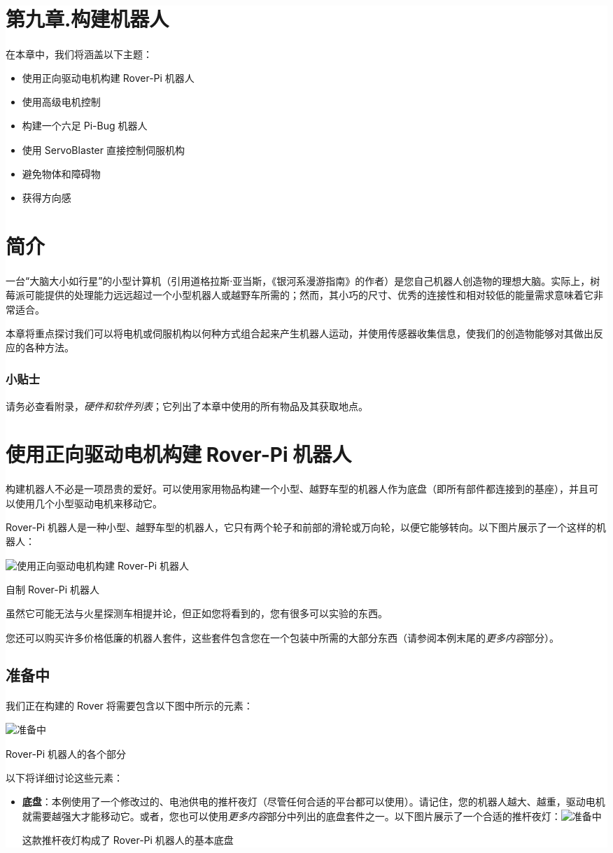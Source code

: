 # 第九章.构建机器人

在本章中，我们将涵盖以下主题：

+   使用正向驱动电机构建 Rover-Pi 机器人

+   使用高级电机控制

+   构建一个六足 Pi-Bug 机器人

+   使用 ServoBlaster 直接控制伺服机构

+   避免物体和障碍物

+   获得方向感

# 简介

一台“大脑大小如行星”的小型计算机（引用道格拉斯·亚当斯，《银河系漫游指南》的作者）是您自己机器人创造物的理想大脑。实际上，树莓派可能提供的处理能力远远超过一个小型机器人或越野车所需的；然而，其小巧的尺寸、优秀的连接性和相对较低的能量需求意味着它非常适合。

本章将重点探讨我们可以将电机或伺服机构以何种方式组合起来产生机器人运动，并使用传感器收集信息，使我们的创造物能够对其做出反应的各种方法。

### 小贴士

请务必查看附录，*硬件和软件列表*；它列出了本章中使用的所有物品及其获取地点。

# 使用正向驱动电机构建 Rover-Pi 机器人

构建机器人不必是一项昂贵的爱好。可以使用家用物品构建一个小型、越野车型的机器人作为底盘（即所有部件都连接到的基座），并且可以使用几个小型驱动电机来移动它。

Rover-Pi 机器人是一种小型、越野车型的机器人，它只有两个轮子和前部的滑轮或万向轮，以便它能够转向。以下图片展示了一个这样的机器人：

![使用正向驱动电机构建 Rover-Pi 机器人](img/6623OT_09_001.jpg)

自制 Rover-Pi 机器人

虽然它可能无法与火星探测车相提并论，但正如您将看到的，您有很多可以实验的东西。

您还可以购买许多价格低廉的机器人套件，这些套件包含您在一个包装中所需的大部分东西（请参阅本例末尾的*更多内容*部分）。

## 准备中

我们正在构建的 Rover 将需要包含以下图中所示的元素：

![准备中](img/6623OT_09_002.jpg)

Rover-Pi 机器人的各个部分

以下将详细讨论这些元素：

+   **底盘**：本例使用了一个修改过的、电池供电的推杆夜灯（尽管任何合适的平台都可以使用）。请记住，您的机器人越大、越重，驱动电机就需要越强大才能移动它。或者，您也可以使用*更多内容*部分中列出的底盘套件之一。以下图片展示了一个合适的推杆夜灯：![准备中](img/6623OT_09_003.jpg)

    这款推杆夜灯构成了 Rover-Pi 机器人的基本底盘
